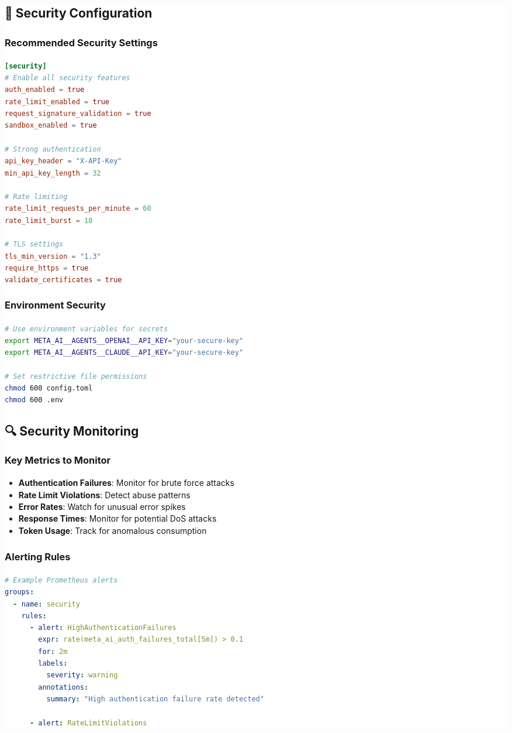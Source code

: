 ## 🔐 Security Configuration

### Recommended Security Settings

```toml
[security]
# Enable all security features
auth_enabled = true
rate_limit_enabled = true
request_signature_validation = true
sandbox_enabled = true

# Strong authentication
api_key_header = "X-API-Key"
min_api_key_length = 32

# Rate limiting
rate_limit_requests_per_minute = 60
rate_limit_burst = 10

# TLS settings
tls_min_version = "1.3"
require_https = true
validate_certificates = true
```

### Environment Security

```bash
# Use environment variables for secrets
export META_AI__AGENTS__OPENAI__API_KEY="your-secure-key"
export META_AI__AGENTS__CLAUDE__API_KEY="your-secure-key"

# Set restrictive file permissions
chmod 600 config.toml
chmod 600 .env
```

## 🔍 Security Monitoring

### Key Metrics to Monitor

- **Authentication Failures**: Monitor for brute force attacks
- **Rate Limit Violations**: Detect abuse patterns  
- **Error Rates**: Watch for unusual error spikes
- **Response Times**: Monitor for potential DoS attacks
- **Token Usage**: Track for anomalous consumption

### Alerting Rules

```yaml
# Example Prometheus alerts
groups:
  - name: security
    rules:
      - alert: HighAuthenticationFailures
        expr: rate(meta_ai_auth_failures_total[5m]) > 0.1
        for: 2m
        labels:
          severity: warning
        annotations:
          summary: "High authentication failure rate detected"
          
      - alert: RateLimitViolations
```